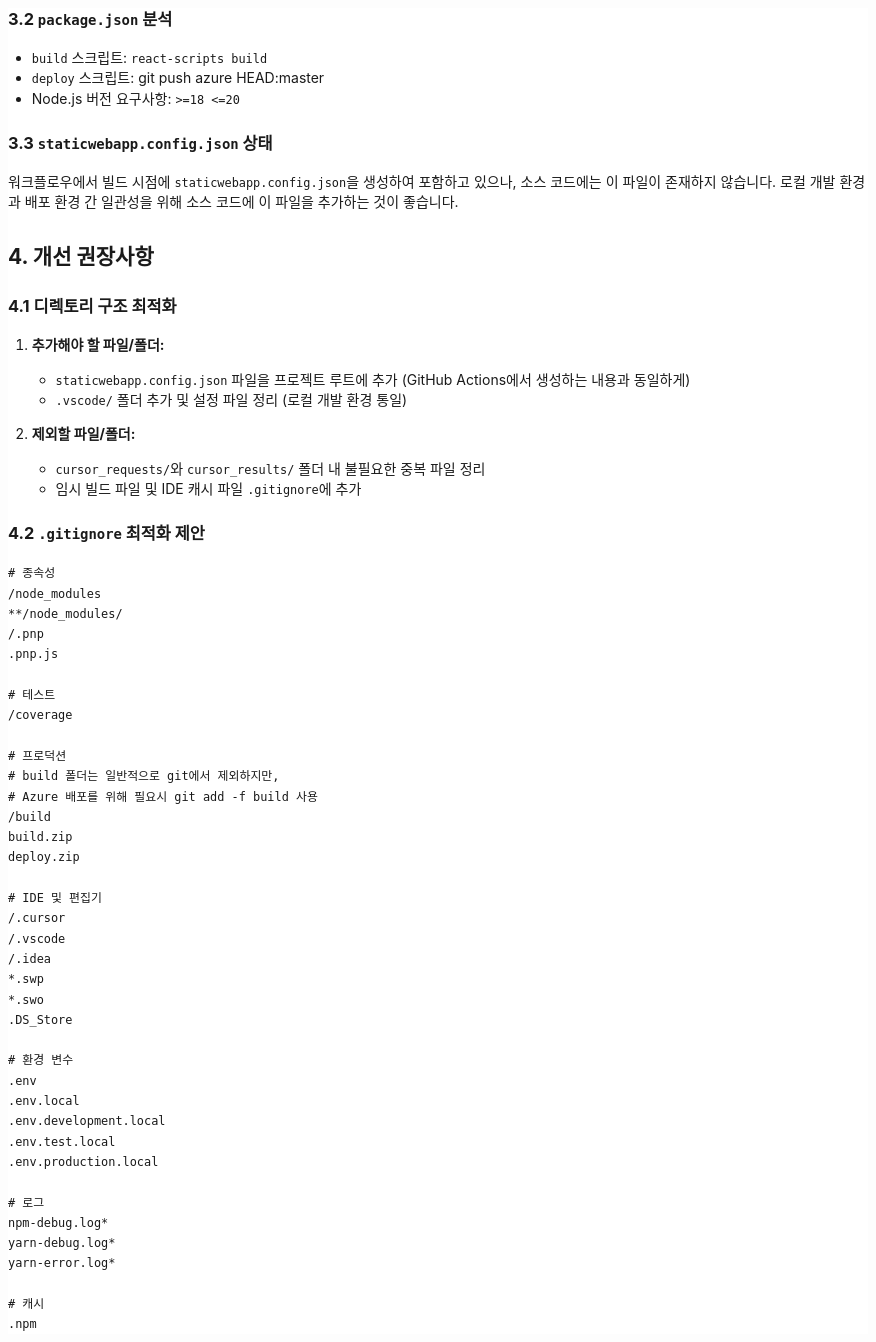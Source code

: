 ### 3.2 `package.json` 분석

- `build` 스크립트: `react-scripts build`
- `deploy` 스크립트: git push azure HEAD:master
- Node.js 버전 요구사항: `>=18 <=20`

### 3.3 `staticwebapp.config.json` 상태

워크플로우에서 빌드 시점에 `staticwebapp.config.json`을 생성하여 포함하고 있으나, 소스 코드에는 이 파일이 존재하지 않습니다. 로컬 개발 환경과 배포 환경 간 일관성을 위해 소스 코드에 이 파일을 추가하는 것이 좋습니다.

## 4. 개선 권장사항

### 4.1 디렉토리 구조 최적화

1. **추가해야 할 파일/폴더:**
   - `staticwebapp.config.json` 파일을 프로젝트 루트에 추가 (GitHub Actions에서 생성하는 내용과 동일하게)
   - `.vscode/` 폴더 추가 및 설정 파일 정리 (로컬 개발 환경 통일)

2. **제외할 파일/폴더:**
   - `cursor_requests/`와 `cursor_results/` 폴더 내 불필요한 중복 파일 정리
   - 임시 빌드 파일 및 IDE 캐시 파일 `.gitignore`에 추가

### 4.2 `.gitignore` 최적화 제안

```
# 종속성
/node_modules
**/node_modules/
/.pnp
.pnp.js

# 테스트
/coverage

# 프로덕션
# build 폴더는 일반적으로 git에서 제외하지만, 
# Azure 배포를 위해 필요시 git add -f build 사용
/build
build.zip
deploy.zip

# IDE 및 편집기
/.cursor
/.vscode
/.idea
*.swp
*.swo
.DS_Store

# 환경 변수
.env
.env.local
.env.development.local
.env.test.local
.env.production.local

# 로그
npm-debug.log*
yarn-debug.log*
yarn-error.log*

# 캐시
.npm
```